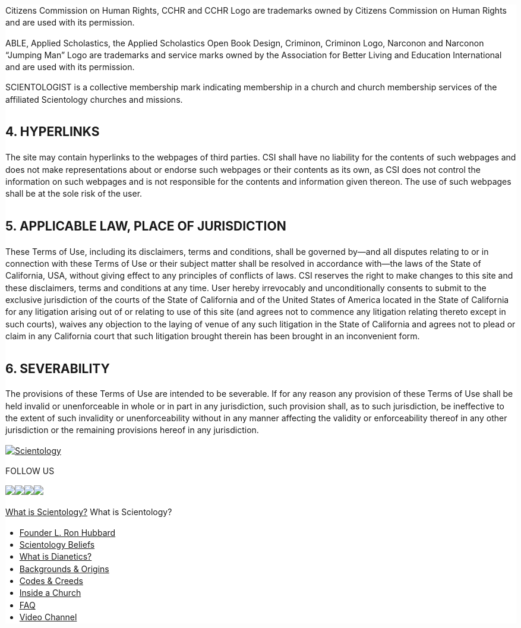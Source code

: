Citizens Commission on Human Rights, CCHR and CCHR Logo are trademarks owned by Citizens Commission on Human Rights and are used with its permission.

ABLE, Applied Scholastics, the Applied Scholastics Open Book Design, Criminon, Criminon Logo, Narconon and Narconon “Jumping Man” Logo are trademarks and service marks owned by the Association for Better Living and Education International and are used with its permission.

SCIENTOLOGIST is a collective membership mark indicating membership in a church and church membership services of the affiliated Scientology churches and missions.

**4\. HYPERLINKS**
------------------

The site may contain hyperlinks to the webpages of third parties. CSI shall have no liability for the contents of such webpages and does not make representations about or endorse such webpages or their contents as its own, as CSI does not control the information on such webpages and is not responsible for the contents and information given thereon. The use of such webpages shall be at the sole risk of the user.

**5\. APPLICABLE LAW, PLACE OF JURISDICTION**
---------------------------------------------

These Terms of Use, including its disclaimers, terms and conditions, shall be governed by—and all disputes relating to or in connection with these Terms of Use or their subject matter shall be resolved in accordance with—the laws of the State of California, USA, without giving effect to any principles of conflicts of laws. CSI reserves the right to make changes to this site and these disclaimers, terms and conditions at any time. User hereby irrevocably and unconditionally consents to submit to the exclusive jurisdiction of the courts of the State of California and of the United States of America located in the State of California for any litigation arising out of or relating to use of this site (and agrees not to commence any litigation relating thereto except in such courts), waives any objection to the laying of venue of any such litigation in the State of California and agrees not to plead or claim in any California court that such litigation brought therein has been brought in an inconvenient form.

**6\. SEVERABILITY**
--------------------

The provisions of these Terms of Use are intended to be severable. If for any reason any provision of these Terms of Use shall be held invalid or unenforceable in whole or in part in any jurisdiction, such provision shall, as to such jurisdiction, be ineffective to the extent of such invalidity or unenforceability without in any manner affecting the validity or enforceability thereof in any other jurisdiction or the remaining provisions hereof in any jurisdiction.

[![Scientology](/images/scientology-logos/scientology-logo-dark_en.svg)](https://www.scientology.org/)

FOLLOW US

 [![](/images/social/facebook_circle_color.svg)](https://www.facebook.com/churchofscientology)[![](/images/social/twitter_circle.svg)](https://twitter.com/scientology)[![](/images/social/youtube.svg)](https://www.youtube.com/scientology)[![](/images/social/instagram-circle.svg)](https://www.instagram.com/scientology/)

[What is Scientology?](https://www.scientology.org/what-is-scientology/) What is Scientology?

* [Founder L. Ron Hubbard](https://www.scientology.org/l-ron-hubbard/)
* [Scientology Beliefs](https://www.scientology.org/what-is-scientology/)
* [What is Dianetics?](https://www.scientology.org/what-is-dianetics/basic-principles-of-scientology/dianetics-understanding-the-mind.html)
* [Backgrounds & Origins](https://www.scientology.org/what-is-scientology/scientology-background/)
* [Codes & Creeds](https://www.scientology.org/what-is-scientology/the-scientology-creeds-and-codes/)
* [Inside a Church](https://www.scientology.org/what-is-scientology/inside-a-church-scientology.html)
* [FAQ](https://www.scientology.org/faq/)
* [Video Channel](https://www.scientology.org/videos.html?link=footer)
